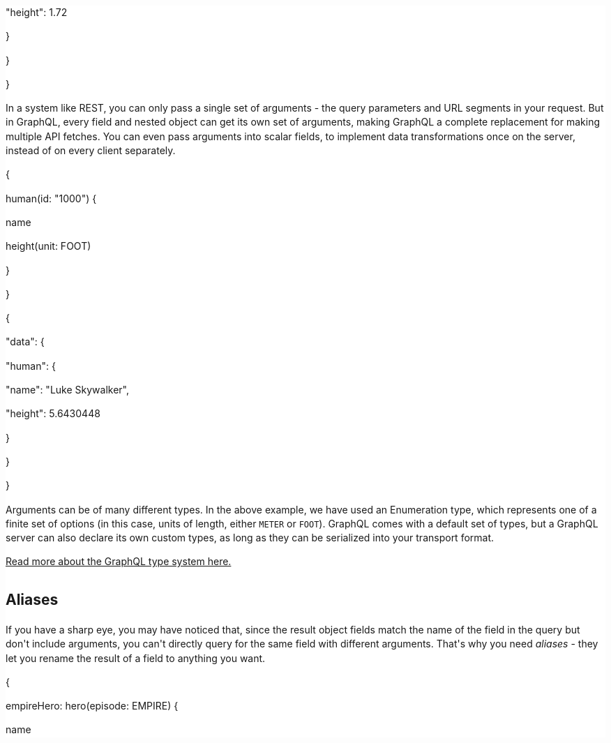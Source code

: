 "height": 1.72

}

}

}

In a system like REST, you can only pass a single set of arguments - the query parameters and URL segments in your request. But in GraphQL, every field and nested object can get its own set of arguments, making GraphQL a complete replacement for making multiple API fetches. You can even pass arguments into scalar fields, to implement data transformations once on the server, instead of on every client separately.

{

human(id: "1000") {

name

height(unit: FOOT)

}

}

{

"data": {

"human": {

"name": "Luke Skywalker",

"height": 5.6430448

}

}

}

Arguments can be of many different types. In the above example, we have used an Enumeration type, which represents one of a finite set of options (in this case, units of length, either `METER` or `FOOT`). GraphQL comes with a default set of types, but a GraphQL server can also declare its own custom types, as long as they can be serialized into your transport format.

[Read more about the GraphQL type system here.](https://graphql.org/learn/schema)

## Aliases[](https://graphql.org/learn/queries/#aliases)

If you have a sharp eye, you may have noticed that, since the result object fields match the name of the field in the query but don't include arguments, you can't directly query for the same field with different arguments. That's why you need *aliases* - they let you rename the result of a field to anything you want.

{

empireHero: hero(episode: EMPIRE) {

name
